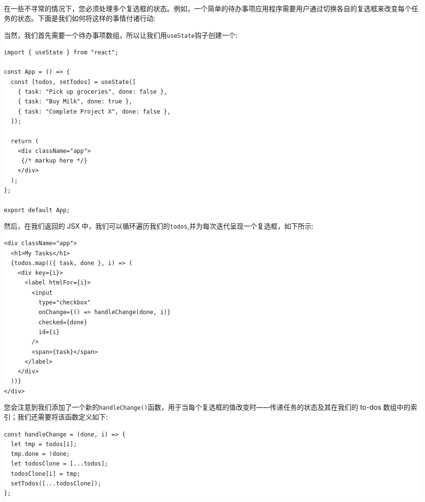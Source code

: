 在一些不寻常的情况下，您必须处理多个复选框的状态。例如，一个简单的待办事项应用程序需要用户通过切换各自的复选框来改变每个任务的状态。下面是我们如何将这样的事情付诸行动:

当然，我们首先需要一个待办事项数组，所以让我们用`useState`钩子创建一个:

```
import { useState } from "react";

const App = () => {
  const [todos, setTodos] = useState([
    { task: "Pick up groceries", done: false },
    { task: "Buy Milk", done: true },
    { task: "Complete Project X", done: false },
  ]);

  return (
    <div className="app">
     {/* markup here */}
    </div>
  );
};

export default App;

```

然后，在我们返回的 JSX 中，我们可以循环遍历我们的`todos`,并为每次迭代呈现一个复选框，如下所示:

```
<div className="app">
  <h1>My Tasks</h1>
  {todos.map(({ task, done }, i) => (
    <div key={i}>
      <label htmlFor={i}>
        <input
          type="checkbox"
          onChange={() => handleChange(done, i)}
          checked={done}
          id={i}
        />
        <span>{task}</span>
      </label>
    </div>
  ))}
</div>

```

您会注意到我们添加了一个新的`handleChange()`函数，用于当每个复选框的值改变时——传递任务的状态及其在我们的 to-dos 数组中的索引；我们还需要将该函数定义如下:

```
const handleChange = (done, i) => {
  let tmp = todos[i];
  tmp.done = !done;
  let todosClone = [...todos];
  todosClone[i] = tmp;
  setTodos([...todosClone]);
};

```
